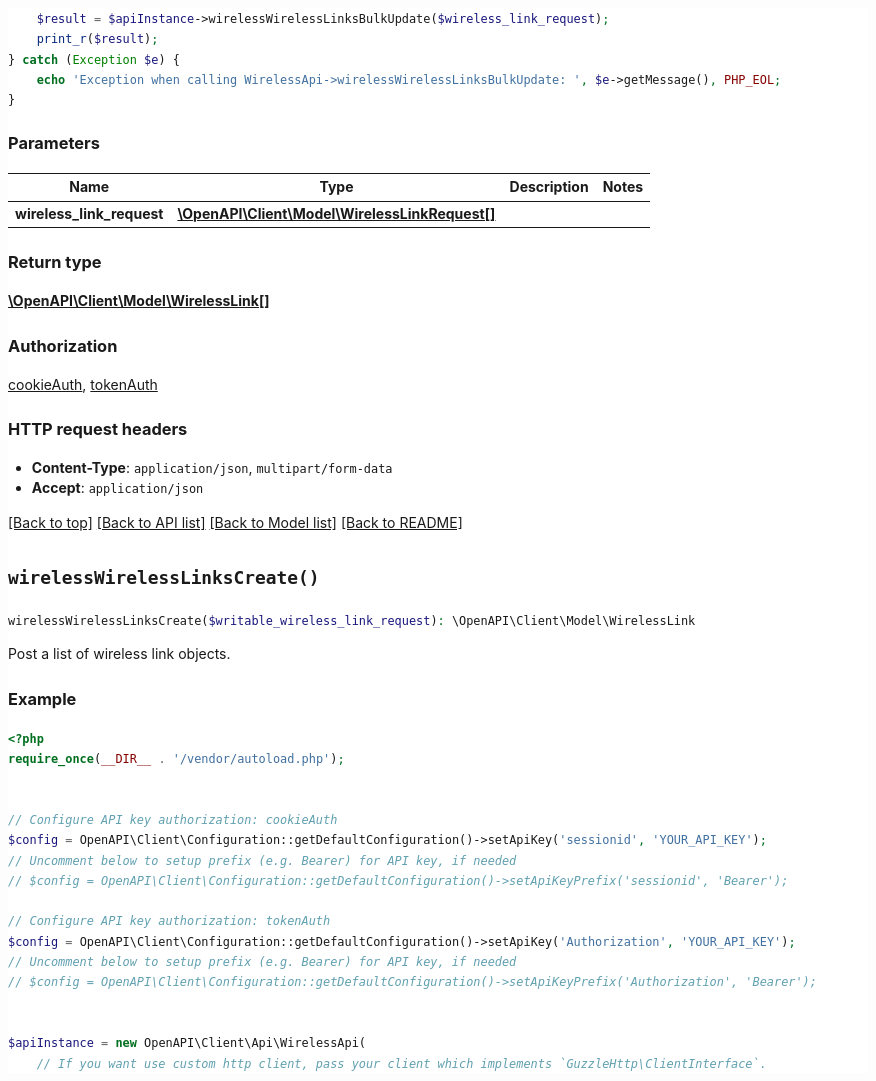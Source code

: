 ```php
    $result = $apiInstance->wirelessWirelessLinksBulkUpdate($wireless_link_request);
    print_r($result);
} catch (Exception $e) {
    echo 'Exception when calling WirelessApi->wirelessWirelessLinksBulkUpdate: ', $e->getMessage(), PHP_EOL;
}
```

### Parameters

| Name | Type | Description  | Notes |
| ------------- | ------------- | ------------- | ------------- |
| **wireless_link_request** | [**\OpenAPI\Client\Model\WirelessLinkRequest[]**](../Model/WirelessLinkRequest.md)|  | |

### Return type

[**\OpenAPI\Client\Model\WirelessLink[]**](../Model/WirelessLink.md)

### Authorization

[cookieAuth](../../README.md#cookieAuth), [tokenAuth](../../README.md#tokenAuth)

### HTTP request headers

- **Content-Type**: `application/json`, `multipart/form-data`
- **Accept**: `application/json`

[[Back to top]](#) [[Back to API list]](../../README.md#endpoints)
[[Back to Model list]](../../README.md#models)
[[Back to README]](../../README.md)

## `wirelessWirelessLinksCreate()`

```php
wirelessWirelessLinksCreate($writable_wireless_link_request): \OpenAPI\Client\Model\WirelessLink
```



Post a list of wireless link objects.

### Example

```php
<?php
require_once(__DIR__ . '/vendor/autoload.php');


// Configure API key authorization: cookieAuth
$config = OpenAPI\Client\Configuration::getDefaultConfiguration()->setApiKey('sessionid', 'YOUR_API_KEY');
// Uncomment below to setup prefix (e.g. Bearer) for API key, if needed
// $config = OpenAPI\Client\Configuration::getDefaultConfiguration()->setApiKeyPrefix('sessionid', 'Bearer');

// Configure API key authorization: tokenAuth
$config = OpenAPI\Client\Configuration::getDefaultConfiguration()->setApiKey('Authorization', 'YOUR_API_KEY');
// Uncomment below to setup prefix (e.g. Bearer) for API key, if needed
// $config = OpenAPI\Client\Configuration::getDefaultConfiguration()->setApiKeyPrefix('Authorization', 'Bearer');


$apiInstance = new OpenAPI\Client\Api\WirelessApi(
    // If you want use custom http client, pass your client which implements `GuzzleHttp\ClientInterface`.
```